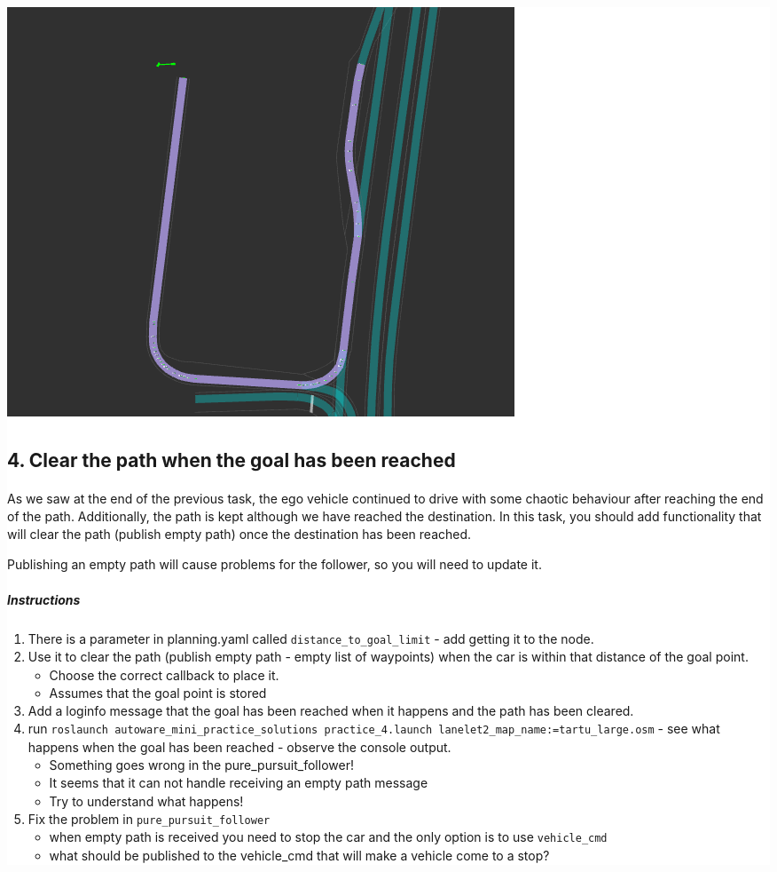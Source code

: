 ![ego_continues_driving](images/ego_continues_driving.png)



## 4. Clear the path when the goal has been reached

As we saw at the end of the previous task, the ego vehicle continued to drive with some chaotic behaviour after reaching the end of the path. Additionally, the path is kept although we have reached the destination. In this task, you should add functionality that will clear the path (publish empty path) once the destination has been reached.

Publishing an empty path will cause problems for the follower, so you will need to update it.

##### Instructions

1. There is a parameter in planning.yaml called `distance_to_goal_limit` - add getting it to the node.
2. Use it to clear the path (publish empty path - empty list of waypoints) when the car is within that distance of the goal point.
   - Choose the correct callback to place it.
   - Assumes that the goal point is stored
3. Add a loginfo message that the goal has been reached when it happens and the path has been cleared.
4. run `roslaunch autoware_mini_practice_solutions practice_4.launch lanelet2_map_name:=tartu_large.osm` - see what happens when the goal has been reached - observe the console output.
   - Something goes wrong in the pure_pursuit_follower!
   - It seems that it can not handle receiving an empty path message
   - Try to understand what happens!
5. Fix the problem in `pure_pursuit_follower`
   - when empty path is received you need to stop the car and the only option is to use `vehicle_cmd`
   - what should be published to the vehicle_cmd that will make a vehicle come to a stop?
